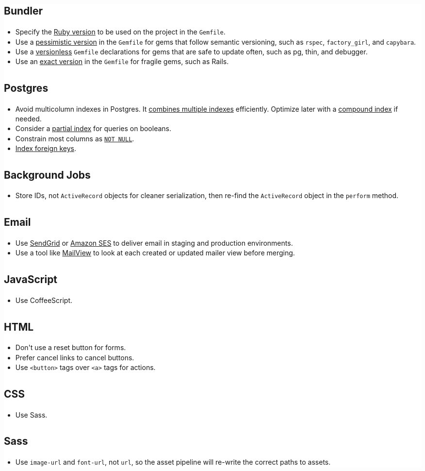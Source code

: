 [dependency injection]: http://en.wikipedia.org/wiki/Dependency_injection
[`Delayed::Job` matcher]: https://gist.github.com/3186463
[stubs and spies]: http://robots.thoughtbot.com/post/159805295/spy-vs-spy
[assertions about state]: https://speakerdeck.com/skmetz/magic-tricks-of-testing-railsconf?slide=51
[Fake]: http://robots.thoughtbot.com/post/219216005/fake-it
[SUT]: http://xunitpatterns.com/SUT.html

Bundler
-------

* Specify the [Ruby version] to be used on the project in the `Gemfile`.
* Use a [pessimistic version] in the `Gemfile` for gems that follow semantic
  versioning, such as `rspec`, `factory_girl`, and `capybara`.
* Use a [versionless] `Gemfile` declarations for gems that are safe to update
  often, such as pg, thin, and debugger.
* Use an [exact version] in the `Gemfile` for fragile gems, such as Rails.

[Ruby version]: http://bundler.io/v1.3/gemfile_ruby.html
[exact version]: http://robots.thoughtbot.com/post/35717411108/a-healthy-bundle
[pessimistic version]: http://robots.thoughtbot.com/post/35717411108/a-healthy-bundle
[versionless]: http://robots.thoughtbot.com/post/35717411108/a-healthy-bundle

Postgres
--------

* Avoid multicolumn indexes in Postgres. It [combines multiple indexes]
  efficiently. Optimize later with a [compound index] if needed.
* Consider a [partial index] for queries on booleans.
* Constrain most columns as [`NOT NULL`].
* [Index foreign keys].

[`NOT NULL`]: http://www.postgresql.org/docs/9.1/static/ddl-constraints.html#AEN2444
[combines multiple indexes]: http://www.postgresql.org/docs/9.1/static/indexes-bitmap-scans.html
[compound index]: http://www.postgresql.org/docs/9.2/static/indexes-bitmap-scans.html
[partial index]: http://www.postgresql.org/docs/9.1/static/indexes-partial.html
[Index foreign keys]: https://tomafro.net/2009/08/using-indexes-in-rails-index-your-associations

Background Jobs
---------------

* Store IDs, not `ActiveRecord` objects for cleaner serialization, then re-find
  the `ActiveRecord` object in the `perform` method.

Email
-----

* Use [SendGrid] or [Amazon SES] to deliver email in staging and production
  environments.
* Use a tool like [MailView] to look at each created or updated mailer view
  before merging.

[Amazon SES]: http://robots.thoughtbot.com/post/3105121049/delivering-email-with-amazon-ses-in-a-rails-3-app
[SendGrid]: https://devcenter.heroku.com/articles/sendgrid
[MailView]: https://github.com/37signals/mail_view

JavaScript
----------

* Use CoffeeScript.

HTML
----

* Don't use a reset button for forms.
* Prefer cancel links to cancel buttons.
* Use `<button>` tags over `<a>` tags for actions.

CSS
---

* Use Sass.

Sass
----

* Use `image-url` and `font-url`, not `url`, so the asset pipeline will re-write
  the correct paths to assets.


[Exceptions should be exceptional]: http://www.readability.com/~/yichhgvu
[Keep the code simple]: http://www.readability.com/~/ko2aqda2
[Tell, don't ask]: http://robots.thoughtbot.com/post/27572137956/tell-dont-ask
[Bundler binstubs]: https://github.com/sstephenson/rbenv/wiki/Understanding-binstubs
[Appraisal]: https://github.com/thoughtbot/appraisal
[Bundler]: http://bundler.io
[Travis CI]: http://travis-ci.org
[`.ruby-version`]: https://gist.github.com/fnichol/1912050
[redirects]: http://www.w3.org/Protocols/rfc2616/rfc2616-sec14.html#sec14.30
[Spring binstubs]: https://github.com/sstephenson/rbenv/wiki/Understanding-binstubs
[prevent tampering]: http://blog.bigbinary.com/2013/03/19/cookies-on-rails.html
[shebang]: http://en.wikipedia.org/wiki/Shebang_(Unix)
[parsingls]: http://mywiki.wooledge.org/ParsingLs
[bashisms]: http://mywiki.wooledge.org/Bashism
[shellcheck]: http://www.shellcheck.net/
[annotations]: http://robots.thoughtbot.com/avoid-angularjs-dependency-annotation-with-rails
[ngannotate]: https://github.com/kikonen/ngannotate-rails
[angular-translate]: https://github.com/angular-translate/angular-translate/wiki/Getting-Started#using-translate-directive